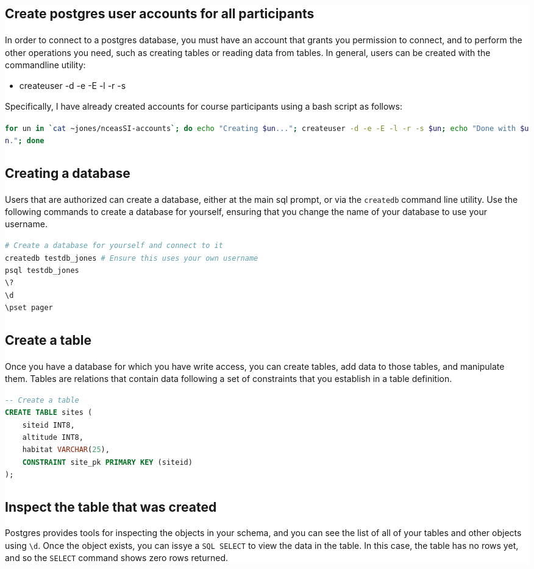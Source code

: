 ## Create postgres user accounts for all participants

In order to connect to a postgres database, you must have an account that grants you permission to connect, and to perform the other operations you need, such as creating tables or reading data from tables.  In general, users can be created with the commandline utility:

- createuser -d -e -E -l -r -s <username>

Specifically, I have already created accounts for course participants using a bash script as follows:

```bash
for un in `cat ~jones/nceasSI-accounts`; do echo "Creating $un..."; createuser -d -e -E -l -r -s $un; echo "Done with $un."; done
```

## Creating a database

Users that are authorized can create a database, either at the main sql prompt, or via the `createdb` command line utility.  Use the following commands to create a database for yourself, ensuring that you change the name of your database to use your username.

```bash
# Create a database for yourself and connect to it
createdb testdb_jones # Ensure this uses your own username
psql testdb_jones
\?
\d
\pset pager
```

## Create a table

Once you have a database for which you have write access, you can create tables, add data to those tables, and manipulate them. Tables are relations that contain data following a set of constraints that you establish in a table definition.  

```sql
-- Create a table
CREATE TABLE sites (
	siteid INT8,
	altitude INT8, 
	habitat VARCHAR(25), 
	CONSTRAINT site_pk PRIMARY KEY (siteid)
);
```

## Inspect the table that was created

Postgres provides tools for inspecting the objects in your schema, and you can see the list of all of your tables and other objects using `\d`. Once the object exists, you can issye a `SQL SELECT` to view the data in the table.  In this case, the table has no rows yet, and so the `SELECT` command shows zero rows returned.
